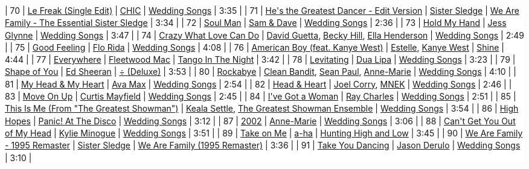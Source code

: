 | 70 | [Le Freak \(Single Edit\)](https://open.spotify.com/track/0DhWVAbb00MiXhD5Iw1VTl) | [CHIC](https://open.spotify.com/artist/0Xf8oDAJYd2D0k3NLI19OV) | [Wedding Songs](https://open.spotify.com/album/55aDarji66T5sb3cWEpDWS) | 3:35 |
| 71 | [He's the Greatest Dancer \- Edit Version](https://open.spotify.com/track/10SfRsGOylSFoJEmGWeM1Q) | [Sister Sledge](https://open.spotify.com/artist/6gkWznnJkdkwRPVcmnrays) | [We Are Family \- The Essential Sister Sledge](https://open.spotify.com/album/301hOmy7iUqutT7MMrBHR8) | 3:34 |
| 72 | [Soul Man](https://open.spotify.com/track/63lQg9WqNq3glQ4QhDoydT) | [Sam & Dave](https://open.spotify.com/artist/2BVYdY4PyfCF9z4NrkhEB2) | [Wedding Songs](https://open.spotify.com/album/55aDarji66T5sb3cWEpDWS) | 2:36 |
| 73 | [Hold My Hand](https://open.spotify.com/track/41RT2V9v3oh5YqEoDcBmzC) | [Jess Glynne](https://open.spotify.com/artist/4ScCswdRlyA23odg9thgIO) | [Wedding Songs](https://open.spotify.com/album/55aDarji66T5sb3cWEpDWS) | 3:47 |
| 74 | [Crazy What Love Can Do](https://open.spotify.com/track/16C6WvEjbYK3W4WAxTDlsM) | [David Guetta](https://open.spotify.com/artist/1Cs0zKBU1kc0i8ypK3B9ai), [Becky Hill](https://open.spotify.com/artist/4EPJlUEBy49EX1wuFOvtjK), [Ella Henderson](https://open.spotify.com/artist/7nDsS0l5ZAzMedVRKPP8F1) | [Wedding Songs](https://open.spotify.com/album/55aDarji66T5sb3cWEpDWS) | 2:49 |
| 75 | [Good Feeling](https://open.spotify.com/track/2FWEptT9gqhyisyrArGgOY) | [Flo Rida](https://open.spotify.com/artist/0jnsk9HBra6NMjO2oANoPY) | [Wedding Songs](https://open.spotify.com/album/55aDarji66T5sb3cWEpDWS) | 4:08 |
| 76 | [American Boy \(feat\. Kanye West\)](https://open.spotify.com/track/41on8RwRh22IHcChAN2gm8) | [Estelle](https://open.spotify.com/artist/5T0MSzX9RC5NA6gAI6irSn), [Kanye West](https://open.spotify.com/artist/5K4W6rqBFWDnAN6FQUkS6x) | [Shine](https://open.spotify.com/album/4nAIqmKELnBEXEkYg1pMic) | 4:44 |
| 77 | [Everywhere](https://open.spotify.com/track/6i8ecOsx4J2Px1maiqzqoG) | [Fleetwood Mac](https://open.spotify.com/artist/08GQAI4eElDnROBrJRGE0X) | [Tango In The Night](https://open.spotify.com/album/1W5YP0TlKjFtb2UZJThLpV) | 3:42 |
| 78 | [Levitating](https://open.spotify.com/track/32o0KgIZ82kx1V7SQpm226) | [Dua Lipa](https://open.spotify.com/artist/6M2wZ9GZgrQXHCFfjv46we) | [Wedding Songs](https://open.spotify.com/album/55aDarji66T5sb3cWEpDWS) | 3:23 |
| 79 | [Shape of You](https://open.spotify.com/track/7qiZfU4dY1lWllzX7mPBI3) | [Ed Sheeran](https://open.spotify.com/artist/6eUKZXaKkcviH0Ku9w2n3V) | [÷ \(Deluxe\)](https://open.spotify.com/album/3T4tUhGYeRNVUGevb0wThu) | 3:53 |
| 80 | [Rockabye](https://open.spotify.com/track/1d5FrmaMVEgerd0Z744m5J) | [Clean Bandit](https://open.spotify.com/artist/6MDME20pz9RveH9rEXvrOM), [Sean Paul](https://open.spotify.com/artist/3Isy6kedDrgPYoTS1dazA9), [Anne\-Marie](https://open.spotify.com/artist/1zNqDE7qDGCsyzJwohVaoX) | [Wedding Songs](https://open.spotify.com/album/55aDarji66T5sb3cWEpDWS) | 4:10 |
| 81 | [My Head & My Heart](https://open.spotify.com/track/5dfJyW2oPvuYs9SsuhnvlS) | [Ava Max](https://open.spotify.com/artist/4npEfmQ6YuiwW1GpUmaq3F) | [Wedding Songs](https://open.spotify.com/album/55aDarji66T5sb3cWEpDWS) | 2:54 |
| 82 | [Head & Heart](https://open.spotify.com/track/2oYFSRysbq57DeekVu8QGv) | [Joel Corry](https://open.spotify.com/artist/6DgP9otnZw5z6daOntINxp), [MNEK](https://open.spotify.com/artist/7uMh23xWiuR7zsNkuNcm2G) | [Wedding Songs](https://open.spotify.com/album/55aDarji66T5sb3cWEpDWS) | 2:46 |
| 83 | [Move On Up](https://open.spotify.com/track/6ZG919Qv4kKPsofvTe8Q0S) | [Curtis Mayfield](https://open.spotify.com/artist/2AV6XDIs32ofIJhkkDevjm) | [Wedding Songs](https://open.spotify.com/album/55aDarji66T5sb3cWEpDWS) | 2:45 |
| 84 | [I've Got a Woman](https://open.spotify.com/track/18FquowgCIUMRN0BcSF8xa) | [Ray Charles](https://open.spotify.com/artist/1eYhYunlNJlDoQhtYBvPsi) | [Wedding Songs](https://open.spotify.com/album/55aDarji66T5sb3cWEpDWS) | 2:51 |
| 85 | [This Is Me \(From "The Greatest Showman"\)](https://open.spotify.com/track/30FjTKLWJ12RpvFrXfUuhY) | [Keala Settle](https://open.spotify.com/artist/7HV2RI2qNug4EcQqLbCAKS), [The Greatest Showman Ensemble](https://open.spotify.com/artist/63nv0hWWDob56Rk8GlNpN8) | [Wedding Songs](https://open.spotify.com/album/55aDarji66T5sb3cWEpDWS) | 3:54 |
| 86 | [High Hopes](https://open.spotify.com/track/3OfP1hLon7xSE4ODkeyZrj) | [Panic! At The Disco](https://open.spotify.com/artist/20JZFwl6HVl6yg8a4H3ZqK) | [Wedding Songs](https://open.spotify.com/album/55aDarji66T5sb3cWEpDWS) | 3:12 |
| 87 | [2002](https://open.spotify.com/track/01PioVi68ogFt0GLVA4yrG) | [Anne\-Marie](https://open.spotify.com/artist/1zNqDE7qDGCsyzJwohVaoX) | [Wedding Songs](https://open.spotify.com/album/55aDarji66T5sb3cWEpDWS) | 3:06 |
| 88 | [Can't Get You Out of My Head](https://open.spotify.com/track/7oVA6XDStx9WAGyXOcYP0x) | [Kylie Minogue](https://open.spotify.com/artist/4RVnAU35WRWra6OZ3CbbMA) | [Wedding Songs](https://open.spotify.com/album/55aDarji66T5sb3cWEpDWS) | 3:51 |
| 89 | [Take on Me](https://open.spotify.com/track/2WfaOiMkCvy7F5fcp2zZ8L) | [a\-ha](https://open.spotify.com/artist/2jzc5TC5TVFLXQlBNiIUzE) | [Hunting High and Low](https://open.spotify.com/album/1ER3B6zev5JEAaqhnyyfbf) | 3:45 |
| 90 | [We Are Family \- 1995 Remaster](https://open.spotify.com/track/5IKLwqBQG6KU6MP2zP80Nu) | [Sister Sledge](https://open.spotify.com/artist/6gkWznnJkdkwRPVcmnrays) | [We Are Family \(1995 Remaster\)](https://open.spotify.com/album/4GSidaoqyGNwaG5mNKmuLT) | 3:36 |
| 91 | [Take You Dancing](https://open.spotify.com/track/6XVo4USpxUzkcltW3Sj9tf) | [Jason Derulo](https://open.spotify.com/artist/07YZf4WDAMNwqr4jfgOZ8y) | [Wedding Songs](https://open.spotify.com/album/55aDarji66T5sb3cWEpDWS) | 3:10 |
